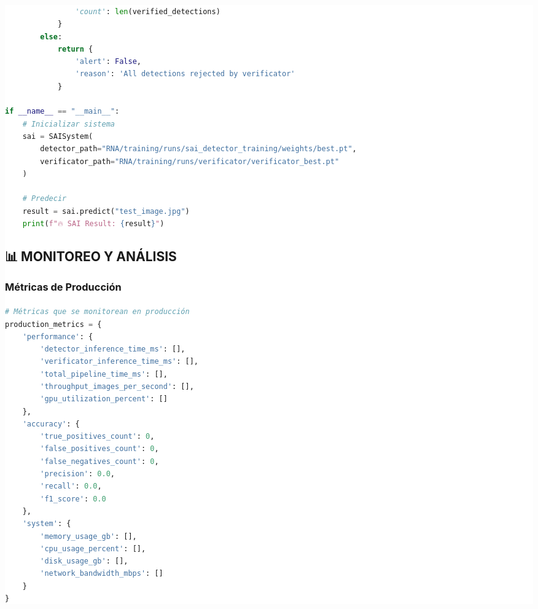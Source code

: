 ```python
                'count': len(verified_detections)
            }
        else:
            return {
                'alert': False, 
                'reason': 'All detections rejected by verificator'
            }

if __name__ == "__main__":
    # Inicializar sistema
    sai = SAISystem(
        detector_path="RNA/training/runs/sai_detector_training/weights/best.pt",
        verificator_path="RNA/training/runs/verificator/verificator_best.pt"
    )
    
    # Predecir
    result = sai.predict("test_image.jpg")
    print(f"🔥 SAI Result: {result}")
```

## 📊 **MONITOREO Y ANÁLISIS**

### **Métricas de Producción**
```python
# Métricas que se monitorean en producción
production_metrics = {
    'performance': {
        'detector_inference_time_ms': [],
        'verificator_inference_time_ms': [],
        'total_pipeline_time_ms': [],
        'throughput_images_per_second': [],
        'gpu_utilization_percent': []
    },
    'accuracy': {
        'true_positives_count': 0,
        'false_positives_count': 0,
        'false_negatives_count': 0,
        'precision': 0.0,
        'recall': 0.0,
        'f1_score': 0.0
    },
    'system': {
        'memory_usage_gb': [],
        'cpu_usage_percent': [],
        'disk_usage_gb': [],
        'network_bandwidth_mbps': []
    }
}
```
